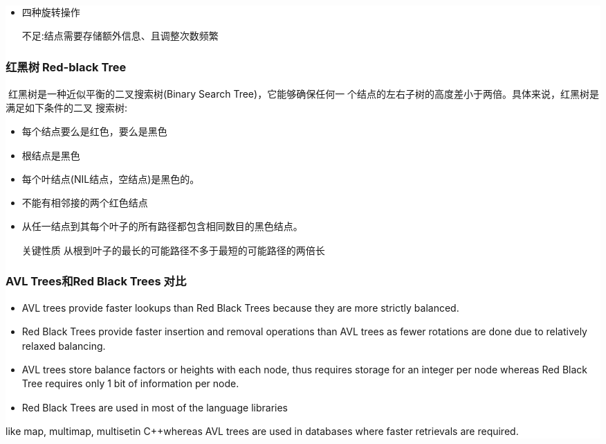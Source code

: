 * 四种旋转操作

  不足:结点需要存储额外信息、且调整次数频繁

### 红黑树 Red-black Tree

​	红黑树是一种近似平衡的二叉搜索树(Binary Search Tree)，它能够确保任何一 个结点的左右子树的高度差小于两倍。具体来说，红黑树是满足如下条件的二叉 搜索树:

*  每个结点要么是红色，要么是黑色

*  根结点是黑色

*  每个叶结点(NIL结点，空结点)是黑色的。

* 不能有相邻接的两个红色结点

* 从任一结点到其每个叶子的所有路径都包含相同数目的黑色结点。

   关键性质 从根到叶子的最长的可能路径不多于最短的可能路径的两倍长



### AVL Trees和Red Black Trees 对比

* AVL trees provide faster lookups than Red Black Trees because they are more strictly balanced.

* Red Black Trees provide faster insertion and removal operations than AVL trees as fewer rotations are done due to relatively relaxed balancing.

* AVL trees store balance factors or heights with each node, thus requires storage for an integer per node whereas Red Black Tree requires only 1 bit of information per node.

*  Red Black Trees are used in most of the language libraries

  like map, multimap, multisetin C++whereas AVL trees are used in databases where faster retrievals are required.